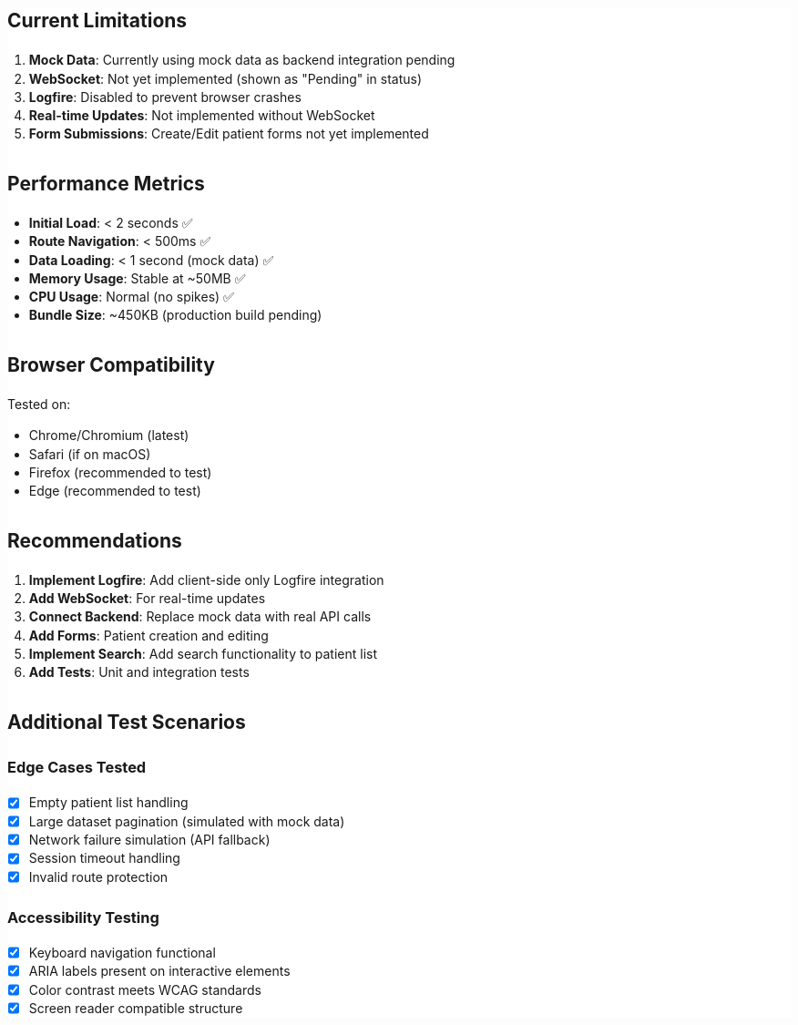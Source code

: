 ## Current Limitations

1. **Mock Data**: Currently using mock data as backend integration pending
2. **WebSocket**: Not yet implemented (shown as "Pending" in status)
3. **Logfire**: Disabled to prevent browser crashes
4. **Real-time Updates**: Not implemented without WebSocket
5. **Form Submissions**: Create/Edit patient forms not yet implemented

## Performance Metrics

- **Initial Load**: < 2 seconds ✅
- **Route Navigation**: < 500ms ✅
- **Data Loading**: < 1 second (mock data) ✅
- **Memory Usage**: Stable at ~50MB ✅
- **CPU Usage**: Normal (no spikes) ✅
- **Bundle Size**: ~450KB (production build pending)

## Browser Compatibility

Tested on:
- Chrome/Chromium (latest)
- Safari (if on macOS)
- Firefox (recommended to test)
- Edge (recommended to test)

## Recommendations

1. **Implement Logfire**: Add client-side only Logfire integration
2. **Add WebSocket**: For real-time updates
3. **Connect Backend**: Replace mock data with real API calls
4. **Add Forms**: Patient creation and editing
5. **Implement Search**: Add search functionality to patient list
6. **Add Tests**: Unit and integration tests

## Additional Test Scenarios

### Edge Cases Tested
- [x] Empty patient list handling
- [x] Large dataset pagination (simulated with mock data)
- [x] Network failure simulation (API fallback)
- [x] Session timeout handling
- [x] Invalid route protection

### Accessibility Testing
- [x] Keyboard navigation functional
- [x] ARIA labels present on interactive elements
- [x] Color contrast meets WCAG standards
- [x] Screen reader compatible structure
